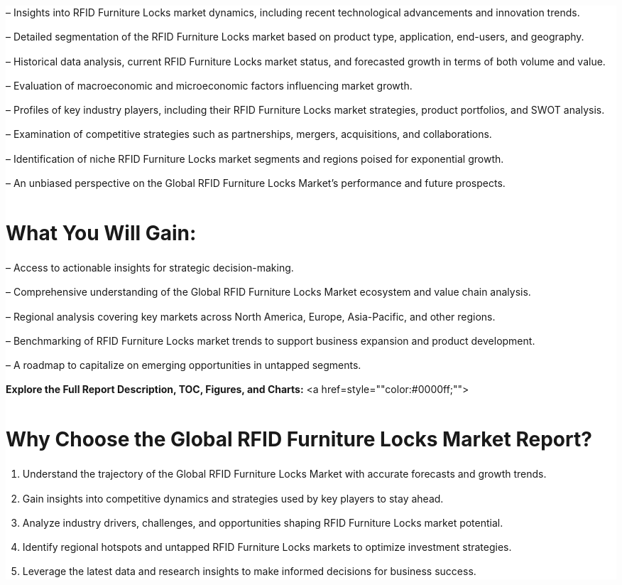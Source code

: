 – Insights into RFID Furniture Locks market dynamics, including recent technological advancements and innovation trends.

– Detailed segmentation of the RFID Furniture Locks market based on product type, application, end-users, and geography.

– Historical data analysis, current RFID Furniture Locks market status, and forecasted growth in terms of both volume and value.

– Evaluation of macroeconomic and microeconomic factors influencing market growth.

– Profiles of key industry players, including their RFID Furniture Locks market strategies, product portfolios, and SWOT analysis.

– Examination of competitive strategies such as partnerships, mergers, acquisitions, and collaborations.

– Identification of niche RFID Furniture Locks market segments and regions poised for exponential growth.

– An unbiased perspective on the Global RFID Furniture Locks Market’s performance and future prospects.

# <strong>What You Will Gain:</strong>

– Access to actionable insights for strategic decision-making.

– Comprehensive understanding of the Global RFID Furniture Locks Market ecosystem and value chain analysis.

– Regional analysis covering key markets across North America, Europe, Asia-Pacific, and other regions.

– Benchmarking of RFID Furniture Locks market trends to support business expansion and product development.

– A roadmap to capitalize on emerging opportunities in untapped segments.

<strong>Explore the Full Report Description, TOC, Figures, and Charts:</strong>
<a href=style=""color:#0000ff;""></a>

# <strong>Why Choose the Global RFID Furniture Locks Market Report?</strong>

1. Understand the trajectory of the Global RFID Furniture Locks Market with accurate forecasts and growth trends.

2. Gain insights into competitive dynamics and strategies used by key players to stay ahead.

3. Analyze industry drivers, challenges, and opportunities shaping RFID Furniture Locks market potential.

4. Identify regional hotspots and untapped RFID Furniture Locks markets to optimize investment strategies.

5. Leverage the latest data and research insights to make informed decisions for business success.
